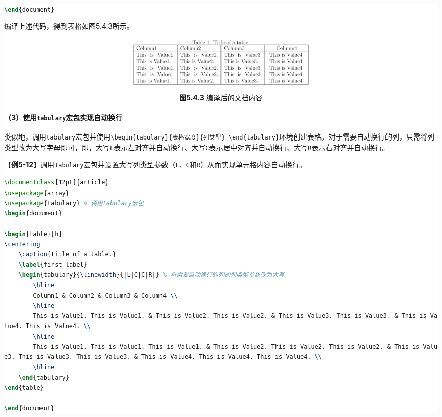 ```tex
\end{document}
```

编译上述代码，得到表格如图5.4.3所示。

<p align="center">
<img align="middle" src="graphics/eg5_8.png" width="350" />
</p>

<center><b>图5.4.3</b> 编译后的文档内容</center>

#### （3）使用`tabulary`宏包实现自动换行

类似地，调用`tabulary`宏包并使用`\begin{tabulary}{表格宽度}{列类型} \end{tabulary}`环境创建表格。对于需要自动换行的列，只需将列类型改为大写字母即可，即，大写`L`表示左对齐并自动换行、大写`C`表示居中对齐并自动换行、大写`R`表示右对齐并自动换行。

【**例5-12**】调用`tabulary`宏包并设置大写列类型参数（`L`、`C`和`R`）从而实现单元格内容自动换行。

```tex
\documentclass[12pt]{article}
\usepackage{array}
\usepackage{tabulary} % 调用tabulary宏包
\begin{document}

\begin{table}[h]
\centering
    \caption{Title of a table.}
    \label{first label}
    \begin{tabulary}{\linewidth}{|L|C|C|R|} % 将需要自动换行的列的列类型参数改为大写
        \hline
        Column1 & Column2 & Column3 & Column4 \\
        \hline
        This is Value1. This is Value1. & This is Value2. This is Value2. & This is Value3. This is Value3. & This is Value4. This is Value4. \\
        \hline
        This is Value1. This is Value1. This is Value1. & This is Value2. This is Value2. This is Value2. & This is Value3. This is Value3. This is Value3. & This is Value4. This is Value4. This is Value4. \\
        \hline
    \end{tabulary}
\end{table}

\end{document}
```
